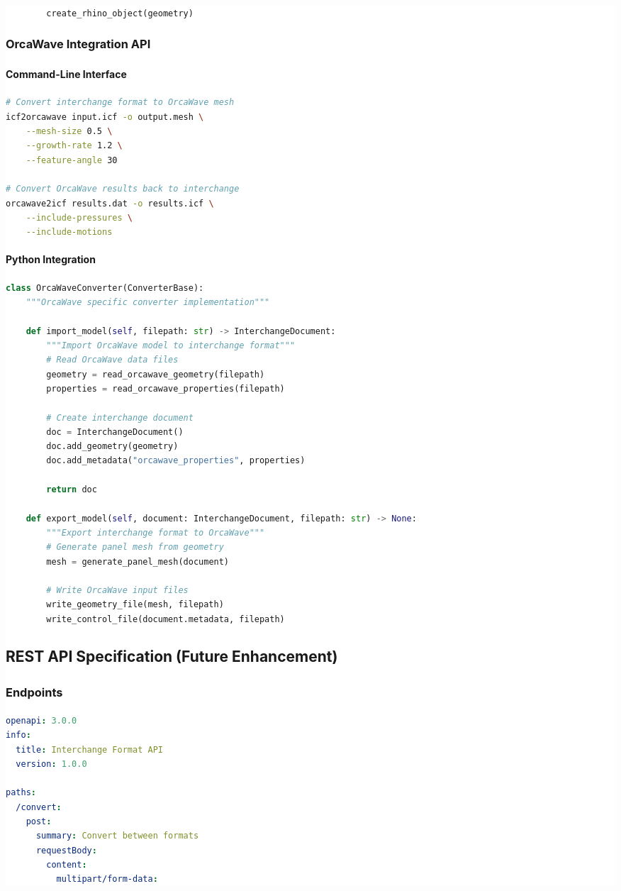 ```python
        create_rhino_object(geometry)
```

### OrcaWave Integration API

#### Command-Line Interface
```bash
# Convert interchange format to OrcaWave mesh
icf2orcawave input.icf -o output.mesh \
    --mesh-size 0.5 \
    --growth-rate 1.2 \
    --feature-angle 30

# Convert OrcaWave results back to interchange
orcawave2icf results.dat -o results.icf \
    --include-pressures \
    --include-motions
```

#### Python Integration
```python
class OrcaWaveConverter(ConverterBase):
    """OrcaWave specific converter implementation"""
    
    def import_model(self, filepath: str) -> InterchangeDocument:
        """Import OrcaWave model to interchange format"""
        # Read OrcaWave data files
        geometry = read_orcawave_geometry(filepath)
        properties = read_orcawave_properties(filepath)
        
        # Create interchange document
        doc = InterchangeDocument()
        doc.add_geometry(geometry)
        doc.add_metadata("orcawave_properties", properties)
        
        return doc
    
    def export_model(self, document: InterchangeDocument, filepath: str) -> None:
        """Export interchange format to OrcaWave"""
        # Generate panel mesh from geometry
        mesh = generate_panel_mesh(document)
        
        # Write OrcaWave input files
        write_geometry_file(mesh, filepath)
        write_control_file(document.metadata, filepath)
```

## REST API Specification (Future Enhancement)

### Endpoints
```yaml
openapi: 3.0.0
info:
  title: Interchange Format API
  version: 1.0.0

paths:
  /convert:
    post:
      summary: Convert between formats
      requestBody:
        content:
          multipart/form-data:
```